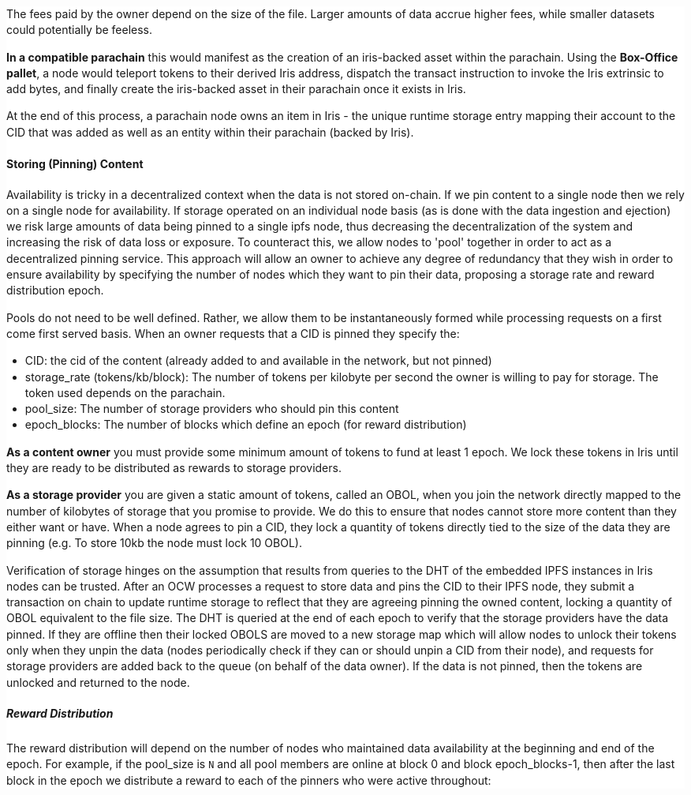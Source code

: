 The fees paid by the owner depend on the size of the file. Larger amounts of data accrue higher fees, while smaller datasets could potentially be feeless.

**In a compatible parachain** this would manifest as the creation of an iris-backed asset within the parachain. Using the **Box-Office pallet**, a node would teleport tokens to their derived Iris address, dispatch the transact instruction to invoke the Iris extrinsic to add bytes, and finally create the iris-backed asset in their parachain once it exists in Iris.

 At the end of this process, a parachain node owns an item in Iris - the unique runtime storage entry mapping their account to the CID that was added as well as an entity within their parachain (backed by Iris).

#### Storing (Pinning) Content
Availability is tricky in a decentralized context when the data is not stored on-chain. If we pin content to a single node then we rely on a single node for availability. If storage operated on an individual node basis (as is done with the data ingestion and ejection) we risk large amounts of data being pinned to a single ipfs node, thus decreasing the decentralization of the system and increasing the risk of data loss or exposure. To counteract this, we allow nodes to 'pool' together in order to act as a decentralized pinning service. This approach will allow an owner to achieve any degree of redundancy that they wish in order to ensure availability by specifying the number of nodes which they want to pin their data, proposing a storage rate and reward distribution epoch.

Pools do not need to be well defined. Rather, we allow them to be instantaneously formed while processing requests on a first come first served basis. When an owner requests that a CID is pinned they specify the:
- CID: the cid of the content (already added to and available in the network, but not pinned)
- storage_rate (tokens/kb/block): The number of tokens per kilobyte per second the owner is willing to pay for storage. The token used depends on the parachain.
- pool_size: The number of storage providers who should pin this content
- epoch_blocks: The number of blocks which define an epoch (for reward distribution)

**As a content owner** you must provide some minimum amount of tokens to fund at least 1 epoch. We lock these tokens in Iris until they are ready to be distributed as rewards to storage providers.

**As a storage provider** you are given a static amount of tokens, called an OBOL, when you join the network directly mapped to the number of kilobytes of storage that you promise to provide. We do this to ensure that nodes cannot store more content than they either want or have. When a node agrees to pin a CID, they lock a quantity of tokens directly tied to the size of the data they are pinning (e.g. To store 10kb the node must lock 10 OBOL).

Verification of storage hinges on the assumption that results from queries to the DHT of the embedded IPFS instances in Iris nodes can be trusted. After an OCW processes a request to store data and pins the CID to their IPFS node, they submit a transaction on chain to update runtime storage to reflect that they are agreeing pinning the owned content, locking a quantity of OBOL equivalent to the file size. The DHT is queried at the end of each epoch to verify that the storage providers have the data pinned. If they are offline then their locked OBOLS are moved to a new storage map which will allow nodes to unlock their tokens only when they unpin the data (nodes periodically check if they can or should unpin a CID from their node), and requests for storage providers are added back to the queue (on behalf of the data owner). If the data is not pinned, then the tokens are unlocked and returned to the node.

##### Reward Distribution
The reward distribution will depend on the number of nodes who maintained data availability at the beginning and end of the epoch. For example, if the pool_size is `N` and all pool members are online at block 0 and block epoch_blocks-1, then after the last block in the epoch we distribute a reward to each of the pinners who were active throughout: 
